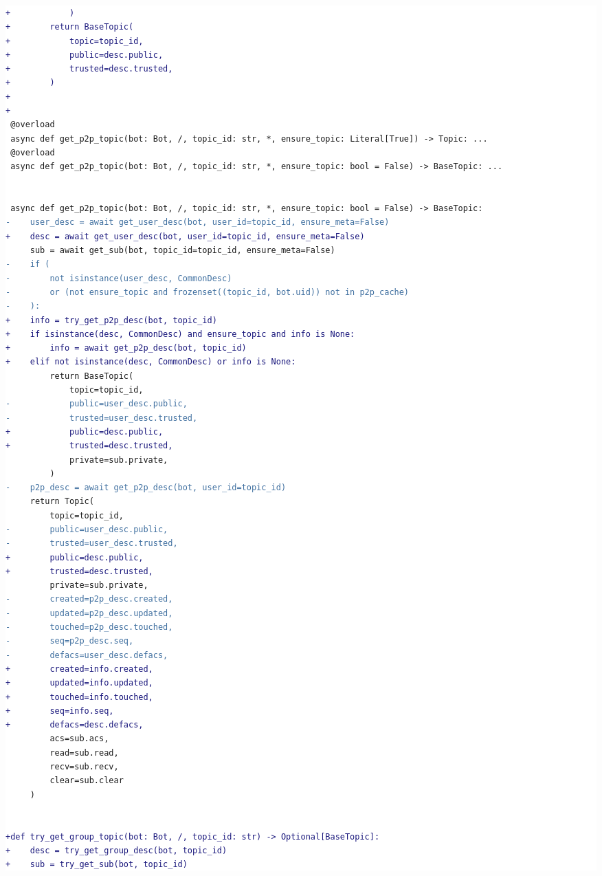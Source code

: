 ```diff
+            )
+        return BaseTopic(
+            topic=topic_id,
+            public=desc.public,
+            trusted=desc.trusted,
+        )
+
+
 @overload
 async def get_p2p_topic(bot: Bot, /, topic_id: str, *, ensure_topic: Literal[True]) -> Topic: ...
 @overload
 async def get_p2p_topic(bot: Bot, /, topic_id: str, *, ensure_topic: bool = False) -> BaseTopic: ...
 
 
 async def get_p2p_topic(bot: Bot, /, topic_id: str, *, ensure_topic: bool = False) -> BaseTopic:
-    user_desc = await get_user_desc(bot, user_id=topic_id, ensure_meta=False)
+    desc = await get_user_desc(bot, user_id=topic_id, ensure_meta=False)
     sub = await get_sub(bot, topic_id=topic_id, ensure_meta=False)
-    if (
-        not isinstance(user_desc, CommonDesc)
-        or (not ensure_topic and frozenset((topic_id, bot.uid)) not in p2p_cache)
-    ):
+    info = try_get_p2p_desc(bot, topic_id)
+    if isinstance(desc, CommonDesc) and ensure_topic and info is None:
+        info = await get_p2p_desc(bot, topic_id)
+    elif not isinstance(desc, CommonDesc) or info is None:
         return BaseTopic(
             topic=topic_id,
-            public=user_desc.public,
-            trusted=user_desc.trusted,
+            public=desc.public,
+            trusted=desc.trusted,
             private=sub.private,
         )
-    p2p_desc = await get_p2p_desc(bot, user_id=topic_id)
     return Topic(
         topic=topic_id,
-        public=user_desc.public,
-        trusted=user_desc.trusted,
+        public=desc.public,
+        trusted=desc.trusted,
         private=sub.private,
-        created=p2p_desc.created,
-        updated=p2p_desc.updated,
-        touched=p2p_desc.touched,
-        seq=p2p_desc.seq,
-        defacs=user_desc.defacs,
+        created=info.created,
+        updated=info.updated,
+        touched=info.touched,
+        seq=info.seq,
+        defacs=desc.defacs,
         acs=sub.acs,
         read=sub.read,
         recv=sub.recv,
         clear=sub.clear
     )
 
 
+def try_get_group_topic(bot: Bot, /, topic_id: str) -> Optional[BaseTopic]:
+    desc = try_get_group_desc(bot, topic_id)
+    sub = try_get_sub(bot, topic_id)
```